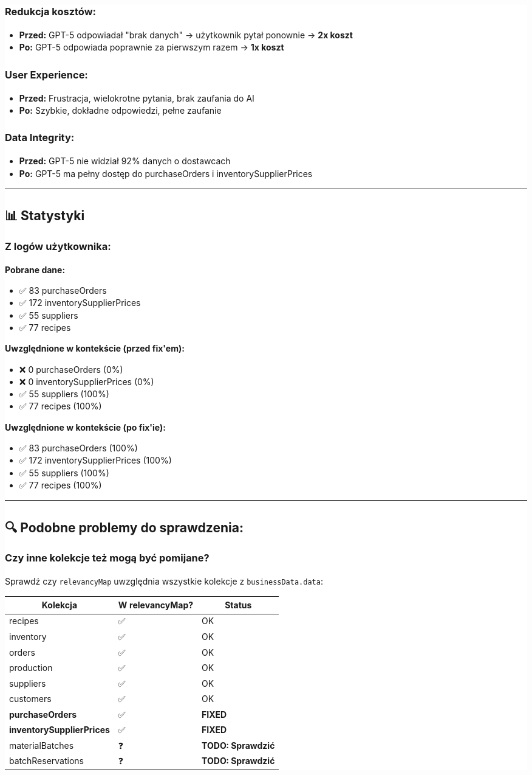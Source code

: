 ### Redukcja kosztów:
- **Przed:** GPT-5 odpowiadał "brak danych" → użytkownik pytał ponownie → **2x koszt**
- **Po:** GPT-5 odpowiada poprawnie za pierwszym razem → **1x koszt**

### User Experience:
- **Przed:** Frustracja, wielokrotne pytania, brak zaufania do AI
- **Po:** Szybkie, dokładne odpowiedzi, pełne zaufanie

### Data Integrity:
- **Przed:** GPT-5 nie widział 92% danych o dostawcach
- **Po:** GPT-5 ma pełny dostęp do purchaseOrders i inventorySupplierPrices

---

## 📊 Statystyki

### Z logów użytkownika:

**Pobrane dane:**
- ✅ 83 purchaseOrders
- ✅ 172 inventorySupplierPrices  
- ✅ 55 suppliers
- ✅ 77 recipes

**Uwzględnione w kontekście (przed fix'em):**
- ❌ 0 purchaseOrders (0%)
- ❌ 0 inventorySupplierPrices (0%)
- ✅ 55 suppliers (100%)
- ✅ 77 recipes (100%)

**Uwzględnione w kontekście (po fix'ie):**
- ✅ 83 purchaseOrders (100%)
- ✅ 172 inventorySupplierPrices (100%)
- ✅ 55 suppliers (100%)
- ✅ 77 recipes (100%)

---

## 🔍 Podobne problemy do sprawdzenia:

### Czy inne kolekcje też mogą być pomijane?

Sprawdź czy `relevancyMap` uwzględnia wszystkie kolekcje z `businessData.data`:

| Kolekcja | W relevancyMap? | Status |
|----------|-----------------|--------|
| recipes | ✅ | OK |
| inventory | ✅ | OK |
| orders | ✅ | OK |
| production | ✅ | OK |
| suppliers | ✅ | OK |
| customers | ✅ | OK |
| **purchaseOrders** | ✅ | **FIXED** |
| **inventorySupplierPrices** | ✅ | **FIXED** |
| materialBatches | ❓ | **TODO: Sprawdzić** |
| batchReservations | ❓ | **TODO: Sprawdzić** |